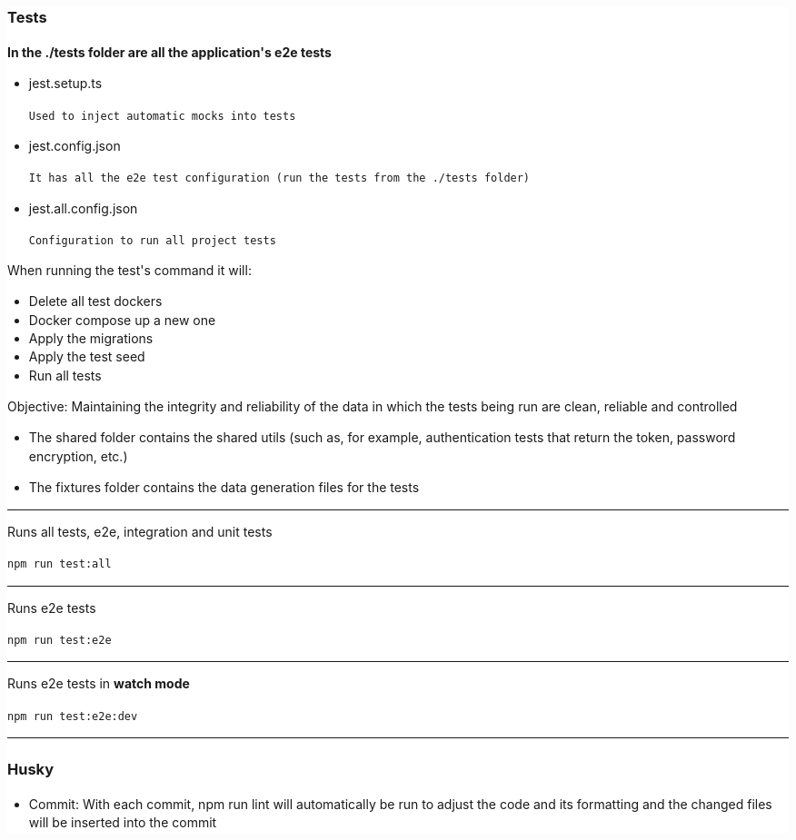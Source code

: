 ### Tests

**In the ./tests folder are all the application's e2e tests**

- jest.setup.ts

      Used to inject automatic mocks into tests

- jest.config.json

      It has all the e2e test configuration (run the tests from the ./tests folder)

- jest.all.config.json

      Configuration to run all project tests

When running the test's command it will:

- Delete all test dockers
- Docker compose up a new one
- Apply the migrations
- Apply the test seed 
- Run all tests

Objective: Maintaining the integrity and reliability of the data in which the tests being run are clean, reliable and controlled

- The shared folder contains the shared utils (such as, for example, authentication tests that return the token, password encryption, etc.)

- The fixtures folder contains the data generation files for the tests

<hr>

Runs all tests, e2e, integration and unit tests

``` bash
npm run test:all
```

<hr>

Runs e2e tests

``` bash
npm run test:e2e
```
<hr>

Runs e2e tests in <b>watch mode</b>

``` bash
npm run test:e2e:dev
```
<hr>

### Husky

* Commit: With each commit, npm run lint will automatically be run to adjust the code and its formatting and the changed files will be inserted into the commit
